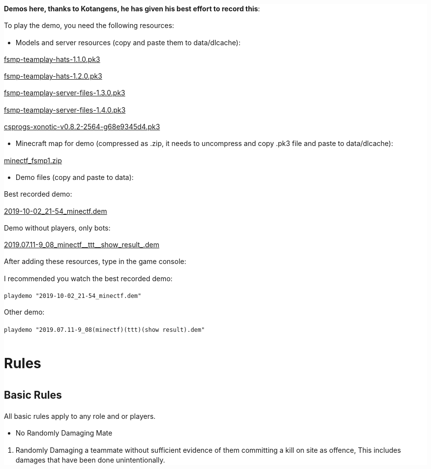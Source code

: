 
**Demos here, thanks to Kotangens, he has given his best effort to record this**:

To play the demo, you need the following resources:

- Models and server resources (copy and paste them to data/dlcache):

[fsmp-teamplay-hats-1.1.0.pk3](uploads/40d56cf47c83b50e18b4d5e56eece21a/fsmp-teamplay-hats-1.1.0.pk3)

[fsmp-teamplay-hats-1.2.0.pk3](uploads/9997b9cb9e9f3405a3e374811caa37ec/fsmp-teamplay-hats-1.2.0.pk3)

[fsmp-teamplay-server-files-1.3.0.pk3](uploads/b72f913d9a32520275a943b6c3fde511/fsmp-teamplay-server-files-1.3.0.pk3)

[fsmp-teamplay-server-files-1.4.0.pk3](uploads/ba94aa50b9d2a1b4afbbe277ce4e8e3e/fsmp-teamplay-server-files-1.4.0.pk3)

[csprogs-xonotic-v0.8.2-2564-g68e9345d4.pk3](uploads/0fcb08f67791913d31dbaa89f6f4abf7/csprogs-xonotic-v0.8.2-2564-g68e9345d4.pk3)

- Minecraft map for demo (compressed as .zip, it needs to uncompress and copy .pk3 file and paste to data/dlcache):

[minectf_fsmp1.zip](uploads/3b589d72556bff2e9426025e5550c2ea/minectf_fsmp1.zip)

- Demo files (copy and paste to data):

Best recorded demo:

[2019-10-02_21-54_minectf.dem](uploads/8ba3d79131713563e8d2ba35aa7d1b55/2019-10-02_21-54_minectf.dem)

Demo without players, only bots:

[2019.07.11-9_08_minectf__ttt__show_result_.dem](uploads/10a03f55b5aed6a2fcfe68a8d8b7023f/2019.07.11-9_08_minectf__ttt__show_result_.dem)

After adding these resources, type in the game console: 

I recommended you watch the best recorded demo:

`playdemo "2019-10-02_21-54_minectf.dem"`

Other demo:

`playdemo "2019.07.11-9_08(minectf)(ttt)(show result).dem"`


# Rules

## Basic Rules

All basic rules apply to any role and or players.
​

- No Randomly Damaging Mate​

1. Randomly Damaging a teammate without sufficient evidence of them committing a kill on site as offence, This includes damages that have been done unintentionally.​
